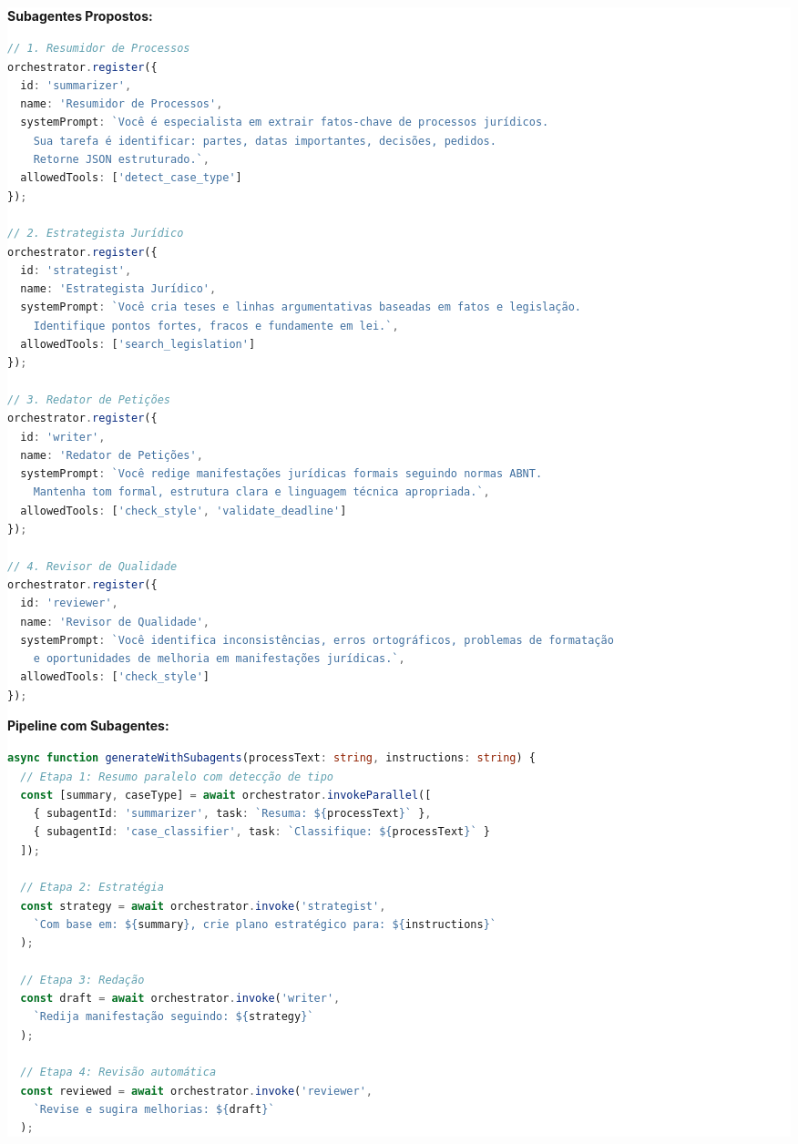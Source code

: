 **Subagentes Propostos:**

```typescript
// 1. Resumidor de Processos
orchestrator.register({
  id: 'summarizer',
  name: 'Resumidor de Processos',
  systemPrompt: `Você é especialista em extrair fatos-chave de processos jurídicos.
    Sua tarefa é identificar: partes, datas importantes, decisões, pedidos.
    Retorne JSON estruturado.`,
  allowedTools: ['detect_case_type']
});

// 2. Estrategista Jurídico
orchestrator.register({
  id: 'strategist',
  name: 'Estrategista Jurídico',
  systemPrompt: `Você cria teses e linhas argumentativas baseadas em fatos e legislação.
    Identifique pontos fortes, fracos e fundamente em lei.`,
  allowedTools: ['search_legislation']
});

// 3. Redator de Petições
orchestrator.register({
  id: 'writer',
  name: 'Redator de Petições',
  systemPrompt: `Você redige manifestações jurídicas formais seguindo normas ABNT.
    Mantenha tom formal, estrutura clara e linguagem técnica apropriada.`,
  allowedTools: ['check_style', 'validate_deadline']
});

// 4. Revisor de Qualidade
orchestrator.register({
  id: 'reviewer',
  name: 'Revisor de Qualidade',
  systemPrompt: `Você identifica inconsistências, erros ortográficos, problemas de formatação
    e oportunidades de melhoria em manifestações jurídicas.`,
  allowedTools: ['check_style']
});
```

**Pipeline com Subagentes:**

```typescript
async function generateWithSubagents(processText: string, instructions: string) {
  // Etapa 1: Resumo paralelo com detecção de tipo
  const [summary, caseType] = await orchestrator.invokeParallel([
    { subagentId: 'summarizer', task: `Resuma: ${processText}` },
    { subagentId: 'case_classifier', task: `Classifique: ${processText}` }
  ]);

  // Etapa 2: Estratégia
  const strategy = await orchestrator.invoke('strategist',
    `Com base em: ${summary}, crie plano estratégico para: ${instructions}`
  );

  // Etapa 3: Redação
  const draft = await orchestrator.invoke('writer',
    `Redija manifestação seguindo: ${strategy}`
  );

  // Etapa 4: Revisão automática
  const reviewed = await orchestrator.invoke('reviewer',
    `Revise e sugira melhorias: ${draft}`
  );
```
